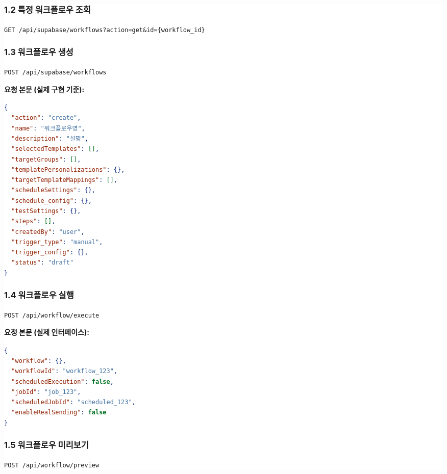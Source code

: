 ```json
```

### 1.2 특정 워크플로우 조회
```http
GET /api/supabase/workflows?action=get&id={workflow_id}
```

### 1.3 워크플로우 생성
```http
POST /api/supabase/workflows
```

**요청 본문 (실제 구현 기준):**
```json
{
  "action": "create",
  "name": "워크플로우명",
  "description": "설명",
  "selectedTemplates": [],
  "targetGroups": [],
  "templatePersonalizations": {},
  "targetTemplateMappings": [],
  "scheduleSettings": {},
  "schedule_config": {},
  "testSettings": {},
  "steps": [],
  "createdBy": "user",
  "trigger_type": "manual",
  "trigger_config": {},
  "status": "draft"
}
```

### 1.4 워크플로우 실행
```http
POST /api/workflow/execute
```

**요청 본문 (실제 인터페이스):**
```json
{
  "workflow": {},
  "workflowId": "workflow_123",
  "scheduledExecution": false,
  "jobId": "job_123",
  "scheduledJobId": "scheduled_123",
  "enableRealSending": false
}
```

### 1.5 워크플로우 미리보기
```http
POST /api/workflow/preview
```
